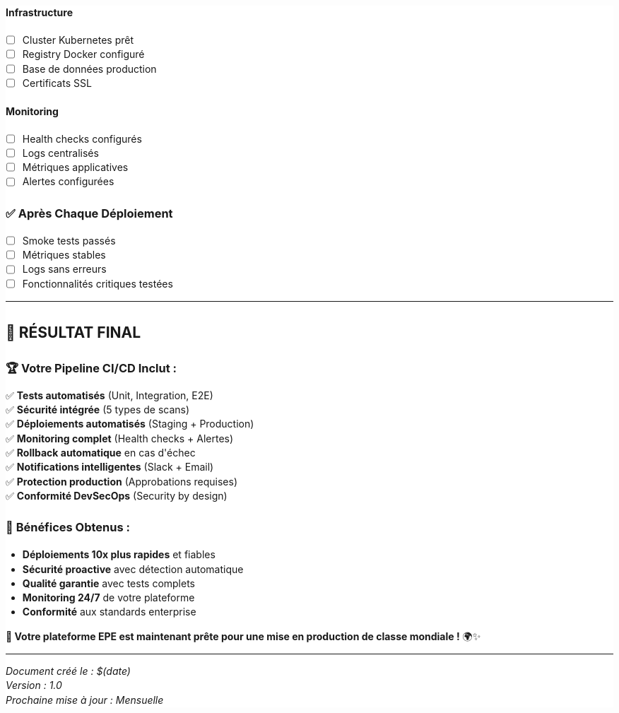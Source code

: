 #### Infrastructure
- [ ] Cluster Kubernetes prêt
- [ ] Registry Docker configuré
- [ ] Base de données production
- [ ] Certificats SSL

#### Monitoring
- [ ] Health checks configurés
- [ ] Logs centralisés
- [ ] Métriques applicatives
- [ ] Alertes configurées

### ✅ **Après Chaque Déploiement**
- [ ] Smoke tests passés
- [ ] Métriques stables
- [ ] Logs sans erreurs
- [ ] Fonctionnalités critiques testées

---

## 🎉 **RÉSULTAT FINAL**

### 🏆 **Votre Pipeline CI/CD Inclut :**

✅ **Tests automatisés** (Unit, Integration, E2E)  
✅ **Sécurité intégrée** (5 types de scans)  
✅ **Déploiements automatisés** (Staging + Production)  
✅ **Monitoring complet** (Health checks + Alertes)  
✅ **Rollback automatique** en cas d'échec  
✅ **Notifications intelligentes** (Slack + Email)  
✅ **Protection production** (Approbations requises)  
✅ **Conformité DevSecOps** (Security by design)  

### 🚀 **Bénéfices Obtenus :**

- **Déploiements 10x plus rapides** et fiables
- **Sécurité proactive** avec détection automatique
- **Qualité garantie** avec tests complets
- **Monitoring 24/7** de votre plateforme
- **Conformité** aux standards enterprise

**🎊 Votre plateforme EPE est maintenant prête pour une mise en production de classe mondiale !** 🌍✨

---

*Document créé le : $(date)*  
*Version : 1.0*  
*Prochaine mise à jour : Mensuelle*